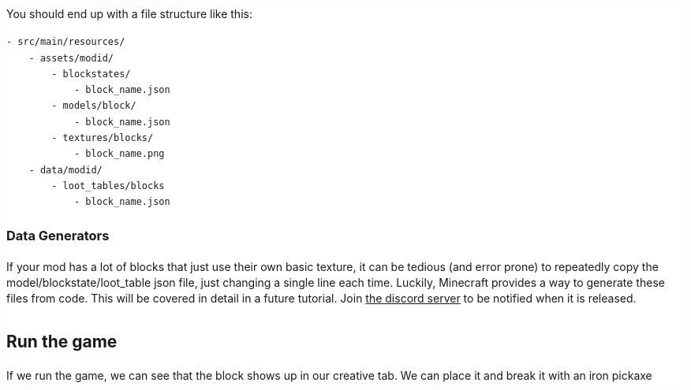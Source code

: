 You should end up with a file structure like this:

```
- src/main/resources/
    - assets/modid/
        - blockstates/  
            - block_name.json  
        - models/block/  
            - block_name.json  
        - textures/blocks/
            - block_name.png  
    - data/modid/  
        - loot_tables/blocks  
            - block_name.json  
```

### Data Generators 

If your mod has a lot of blocks that just use their own basic texture, it can be tedious (and error prone) to repeatedly copy the model/blockstate/loot_table json file, just changing a single line each time. Luckily, Minecraft provides a way to generate these files from code. This will be covered in detail in a future tutorial. Join [the discord server](/discord) to be notified when it is released. 

## Run the game

If we run the game, we can see that the block shows up in our creative tab. We can place it and break it with an iron pickaxe
